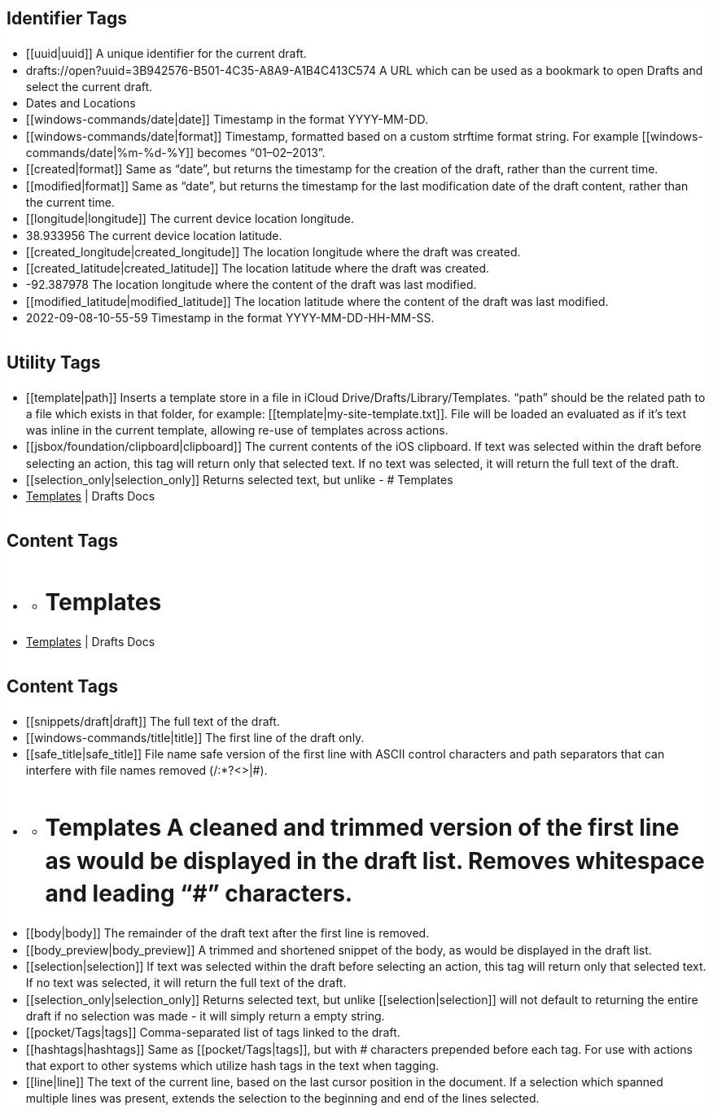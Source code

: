 ## Identifier Tags
- [[uuid|uuid]] A unique identifier for the current draft.
- drafts://open?uuid=3B942576-B501-4C35-A8A9-A1B4C413C574 A URL which can be used as a bookmark to open Drafts and select the current draft.
- Dates and Locations
- [[windows-commands/date|date]] Timestamp in the format YYYY-MM-DD.
- [[windows-commands/date|format]] Timestamp, formatted based on a custom strftime format string. For example [[windows-commands/date|%m-%d-%Y]] becomes “01–02–2013”.
- [[created|format]] Same as “date”, but returns the timestamp for the creation of the draft, rather than the current time.
- [[modified|format]] Same as “date”, but returns the timestamp for the last modification date of the draft content, rather than the current time.
- [[longitude|longitude]] The current device location longitude.
- 38.933956 The current device location latitude.
- [[created_longitude|created_longitude]] The location longitude where the draft was created.
- [[created_latitude|created_latitude]] The location latitude where the draft was created.
- -92.387978 The location longitude where the content of the draft was last modified.
- [[modified_latitude|modified_latitude]] The location latitude where the content of the draft was last modified.
- 2022-09-08-10-55-59 Timestamp in the format YYYY-MM-DD-HH-MM-SS.

## Utility Tags
- [[template|path]] Inserts a template store in a file in iCloud Drive/Drafts/Library/Templates. “path” should be the related path to a file which exists in that folder, for example: [[template|my-site-template.txt]]. File will be loaded an evaluated as if it’s text was inline in the current template, allowing re-use of templates across actions.
- [[jsbox/foundation/clipboard|clipboard]] The current contents of the iOS clipboard. If text was selected within the draft before selecting an action, this tag will return only that selected text. If no text was selected, it will return the full text of the draft.
- [[selection_only|selection_only]] Returns selected text, but unlike - # Templates
- [Templates](https://docs.getdrafts.com/docs/actions/templates) | Drafts Docs

## Content Tags
- - # Templates
- [Templates](https://docs.getdrafts.com/docs/actions/templates) | Drafts Docs

## Content Tags
- [[snippets/draft|draft]] The full text of the draft.
- [[windows-commands/title|title]] The first line of the draft only.
- [[safe_title|safe_title]] File name safe version of the first line with ASCII control characters and path separators that can interfere with file names removed (\/:*?<>|#).
- - # Templates A cleaned and trimmed version of the first line as would be displayed in the draft list. Removes whitespace and leading “#” characters.
- [[body|body]] The remainder of the draft text after the first line is removed.
- [[body_preview|body_preview]] A trimmed and shortened snippet of the body, as would be displayed in the draft list.
- [[selection|selection]] If text was selected within the draft before selecting an action, this tag will return only that selected text. If no text was selected, it will return the full text of the draft.
- [[selection_only|selection_only]] Returns selected text, but unlike [[selection|selection]] will not default to returning the entire draft if no selection was made - it will simply return a empty string.
- [[pocket/Tags|tags]] Comma-separated list of tags linked to the draft.
- [[hashtags|hashtags]] Same as [[pocket/Tags|tags]], but with # characters prepended before each tag. For use with actions that export to other systems which utilize hash tags in the text when tagging.
- [[line|line]] The text of the current line, based on the last cursor position in the document. If a selection which spanned multiple lines was present, extends the selection to the beginning and end of the lines selected.